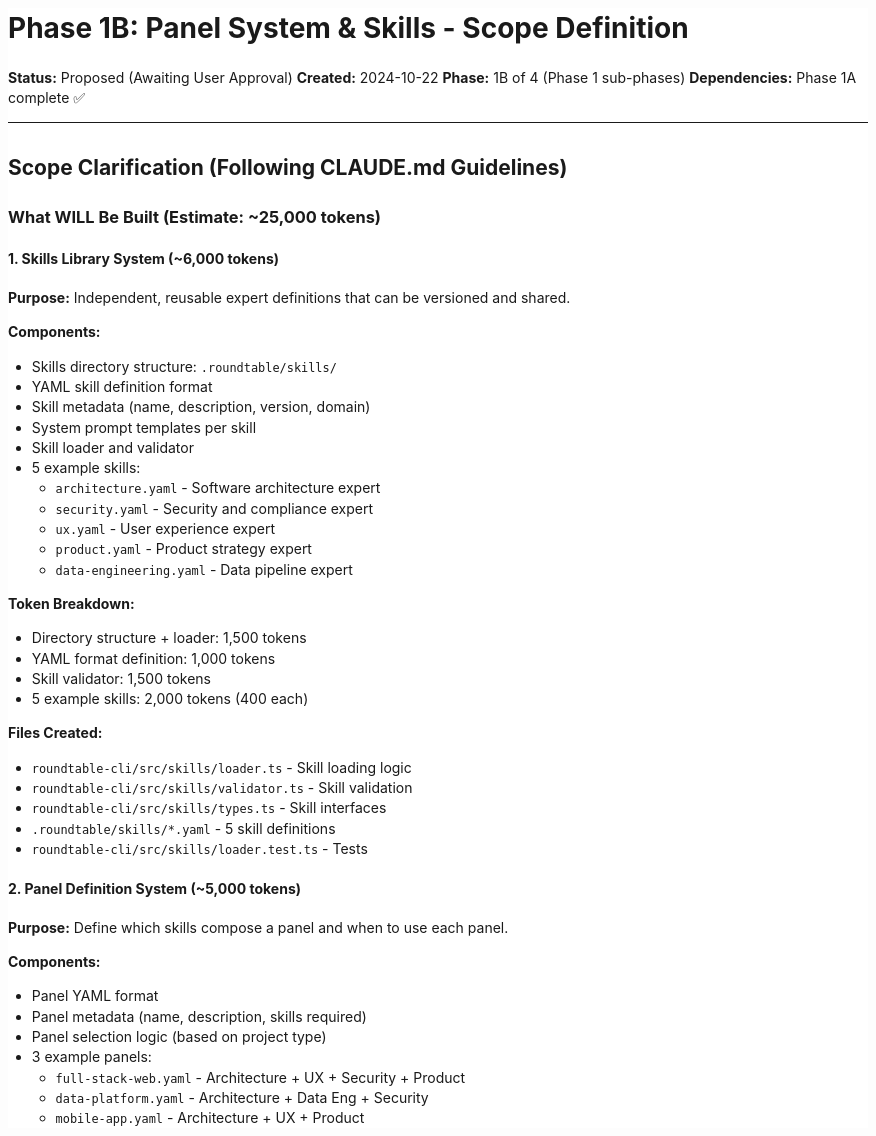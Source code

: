 # Phase 1B: Panel System & Skills - Scope Definition

**Status:** Proposed (Awaiting User Approval)
**Created:** 2024-10-22
**Phase:** 1B of 4 (Phase 1 sub-phases)
**Dependencies:** Phase 1A complete ✅

---

## Scope Clarification (Following CLAUDE.md Guidelines)

### What WILL Be Built (Estimate: ~25,000 tokens)

#### 1. Skills Library System (~6,000 tokens)

**Purpose:** Independent, reusable expert definitions that can be versioned and shared.

**Components:**
- Skills directory structure: `.roundtable/skills/`
- YAML skill definition format
- Skill metadata (name, description, version, domain)
- System prompt templates per skill
- Skill loader and validator
- 5 example skills:
  - `architecture.yaml` - Software architecture expert
  - `security.yaml` - Security and compliance expert
  - `ux.yaml` - User experience expert
  - `product.yaml` - Product strategy expert
  - `data-engineering.yaml` - Data pipeline expert

**Token Breakdown:**
- Directory structure + loader: 1,500 tokens
- YAML format definition: 1,000 tokens
- Skill validator: 1,500 tokens
- 5 example skills: 2,000 tokens (400 each)

**Files Created:**
- `roundtable-cli/src/skills/loader.ts` - Skill loading logic
- `roundtable-cli/src/skills/validator.ts` - Skill validation
- `roundtable-cli/src/skills/types.ts` - Skill interfaces
- `.roundtable/skills/*.yaml` - 5 skill definitions
- `roundtable-cli/src/skills/loader.test.ts` - Tests

#### 2. Panel Definition System (~5,000 tokens)

**Purpose:** Define which skills compose a panel and when to use each panel.

**Components:**
- Panel YAML format
- Panel metadata (name, description, skills required)
- Panel selection logic (based on project type)
- 3 example panels:
  - `full-stack-web.yaml` - Architecture + UX + Security + Product
  - `data-platform.yaml` - Architecture + Data Eng + Security
  - `mobile-app.yaml` - Architecture + UX + Product
